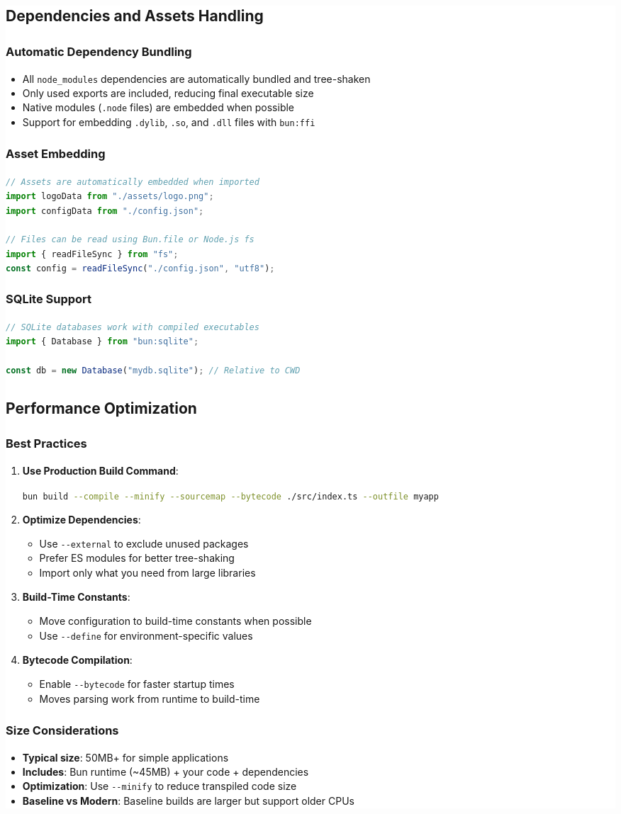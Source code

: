 ## Dependencies and Assets Handling

### Automatic Dependency Bundling
- All `node_modules` dependencies are automatically bundled and tree-shaken
- Only used exports are included, reducing final executable size
- Native modules (`.node` files) are embedded when possible
- Support for embedding `.dylib`, `.so`, and `.dll` files with `bun:ffi`

### Asset Embedding
```typescript
// Assets are automatically embedded when imported
import logoData from "./assets/logo.png";
import configData from "./config.json";

// Files can be read using Bun.file or Node.js fs
import { readFileSync } from "fs";
const config = readFileSync("./config.json", "utf8");
```

### SQLite Support
```typescript
// SQLite databases work with compiled executables
import { Database } from "bun:sqlite";

const db = new Database("mydb.sqlite"); // Relative to CWD
```

## Performance Optimization

### Best Practices
1. **Use Production Build Command**:
   ```bash
   bun build --compile --minify --sourcemap --bytecode ./src/index.ts --outfile myapp
   ```

2. **Optimize Dependencies**:
   - Use `--external` to exclude unused packages
   - Prefer ES modules for better tree-shaking
   - Import only what you need from large libraries

3. **Build-Time Constants**:
   - Move configuration to build-time constants when possible
   - Use `--define` for environment-specific values

4. **Bytecode Compilation**:
   - Enable `--bytecode` for faster startup times
   - Moves parsing work from runtime to build-time

### Size Considerations
- **Typical size**: 50MB+ for simple applications
- **Includes**: Bun runtime (~45MB) + your code + dependencies
- **Optimization**: Use `--minify` to reduce transpiled code size
- **Baseline vs Modern**: Baseline builds are larger but support older CPUs
